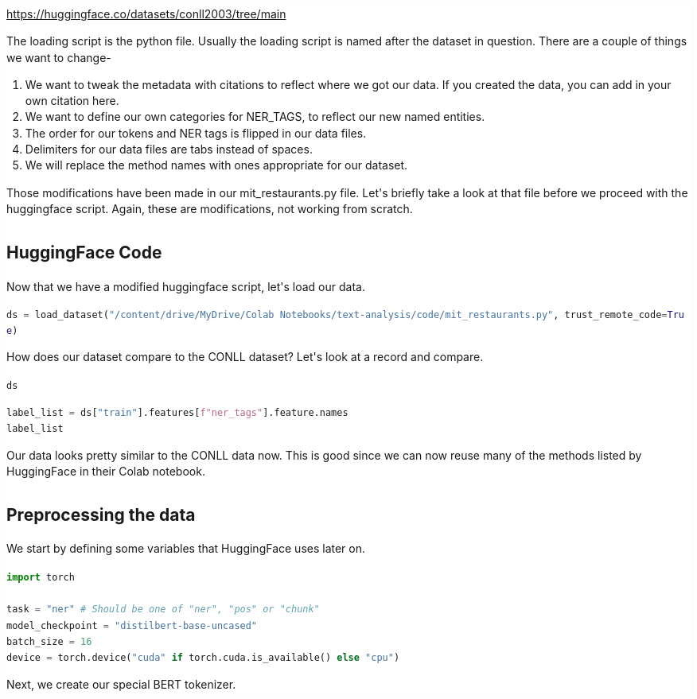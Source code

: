 <https://huggingface.co/datasets/conll2003/tree/main>

The loading script is the python file. Usually the loading script is named after the dataset in question. There are a couple of things we want to change-

1. We want to tweak the metadata with citations to reflect where we got our data. If you created the data, you can add in your own citation here.
2. We want to define our own categories for NER\_TAGS, to reflect our new named entities.
3. The order for our tokens and NER tags is flipped in our data files.
4. Delimiters for our data files are tabs instead of spaces.
5. We will replace the method names with ones appropriate for our dataset.

Those modifications have been made in our mit\_restaurants.py file. Let's briefly take a look at that file before we proceed with the huggingface script. Again, these are modifications, not working from scratch.

## HuggingFace Code

Now that we have a modified huggingface script, let's load our data.


```python
ds = load_dataset("/content/drive/MyDrive/Colab Notebooks/text-analysis/code/mit_restaurants.py", trust_remote_code=True)
```

How does our dataset compare to the CONLL dataset? Let's look at a record and compare.


```python
ds
```


```python
label_list = ds["train"].features[f"ner_tags"].feature.names
label_list
```


Our data looks pretty similar to the CONLL data now. This is good since we can now reuse many of the methods listed by HuggingFace in their Colab notebook.

## Preprocessing the data

We start by defining some variables that HuggingFace uses later on.


```python
import torch

task = "ner" # Should be one of "ner", "pos" or "chunk"
model_checkpoint = "distilbert-base-uncased"
batch_size = 16
device = torch.device("cuda" if torch.cuda.is_available() else "cpu")
```

Next, we create our special BERT tokenizer.
